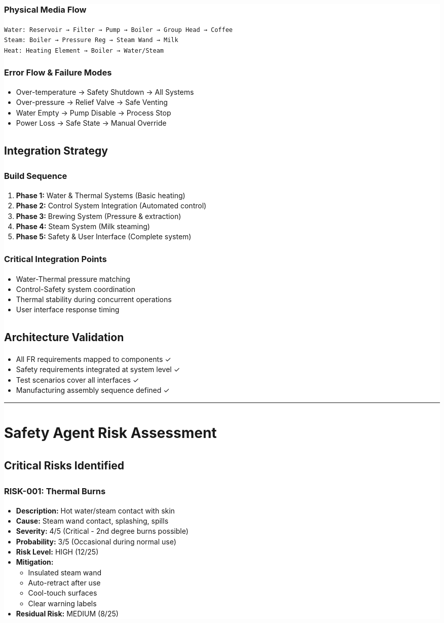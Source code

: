 ### Physical Media Flow
```
Water: Reservoir → Filter → Pump → Boiler → Group Head → Coffee
Steam: Boiler → Pressure Reg → Steam Wand → Milk
Heat: Heating Element → Boiler → Water/Steam
```

### Error Flow & Failure Modes
- Over-temperature → Safety Shutdown → All Systems
- Over-pressure → Relief Valve → Safe Venting
- Water Empty → Pump Disable → Process Stop
- Power Loss → Safe State → Manual Override

## Integration Strategy

### Build Sequence
1. **Phase 1:** Water & Thermal Systems (Basic heating)
2. **Phase 2:** Control System Integration (Automated control)
3. **Phase 3:** Brewing System (Pressure & extraction)
4. **Phase 4:** Steam System (Milk steaming)  
5. **Phase 5:** Safety & User Interface (Complete system)

### Critical Integration Points
- Water-Thermal pressure matching
- Control-Safety system coordination
- Thermal stability during concurrent operations
- User interface response timing

## Architecture Validation
- All FR requirements mapped to components ✓
- Safety requirements integrated at system level ✓
- Test scenarios cover all interfaces ✓
- Manufacturing assembly sequence defined ✓

---
# Safety Agent Risk Assessment

## Critical Risks Identified

### RISK-001: Thermal Burns
- **Description:** Hot water/steam contact with skin
- **Cause:** Steam wand contact, splashing, spills
- **Severity:** 4/5 (Critical - 2nd degree burns possible)
- **Probability:** 3/5 (Occasional during normal use)
- **Risk Level:** HIGH (12/25)
- **Mitigation:** 
  - Insulated steam wand
  - Auto-retract after use
  - Cool-touch surfaces
  - Clear warning labels
- **Residual Risk:** MEDIUM (8/25)
